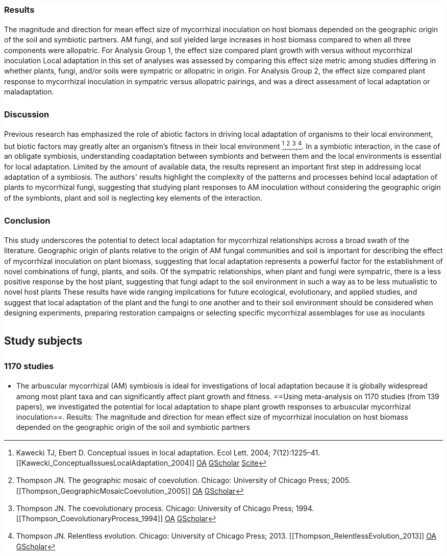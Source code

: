 ### Results
The magnitude and direction for mean effect size of mycorrhizal inoculation on host biomass depended on the geographic origin of the soil and symbiotic partners.
AM fungi, and soil yielded large increases in host biomass compared to when all three components were allopatric.
For Analysis Group 1, the effect size compared plant growth with versus without mycorrhizal inoculation
Local adaptation in this set of analyses was assessed by comparing this effect size metric among studies differing in whether plants, fungi, and/or soils were sympatric or allopatric in origin.
For Analysis Group 2, the effect size compared plant response to mycorrhizal inoculation in sympatric versus allopatric pairings, and was a direct assessment of local adaptation or maladaptation.

### Discussion
Previous research has emphasized the role of abiotic factors in driving local adaptation of organisms to their local environment, but biotic factors may greatly alter an organism’s fitness in their local environment [^2],[^3],[^4],[^5].
In a symbiotic interaction, in the case of an obligate symbiosis, understanding coadaptation between symbionts and between them and the local environments is essential for local adaptation.
Limited by the amount of available data, the results represent an important first step in addressing local adaptation of a symbiosis.
The authors' results highlight the complexity of the patterns and processes behind local adaptation of plants to mycorrhizal fungi, suggesting that studying plant responses to AM inoculation without considering the geographic origin of the symbionts, plant and soil is neglecting key elements of the interaction.

### Conclusion
This study underscores the potential to detect local adaptation for mycorrhizal relationships across a broad swath of the literature.
Geographic origin of plants relative to the origin of AM fungal communities and soil is important for describing the effect of mycorrhizal inoculation on plant biomass, suggesting that local adaptation represents a powerful factor for the establishment of novel combinations of fungi, plants, and soils.
Of the sympatric relationships, when plant and fungi were sympatric, there is a less positive response by the host plant, suggesting that fungi adapt to the soil environment in such a way as to be less mutualistic to novel host plants
These results have wide ranging implications for future ecological, evolutionary, and applied studies, and suggest that local adaptation of the plant and the fungi to one another and to their soil environment should be considered when designing experiments, preparing restoration campaigns or selecting specific mycorrhizal assemblages for use as inoculants


## Study subjects

### 1170 studies
- The arbuscular mycorrhizal (AM) symbiosis is ideal for investigations of local adaptation because it is globally widespread among most plant taxa and can significantly affect plant growth and fitness. ==Using meta-analysis on 1170 studies (from 139 papers), we investigated the potential for local adaptation to shape plant growth responses to arbuscular mycorrhizal inoculation==. Results: The magnitude and direction for mean effect size of mycorrhizal inoculation on host biomass depended on the geographic origin of the soil and symbiotic partners


[^1]: Schluter D. Evidence for ecological speciation and its alternative. Science. 2009;323(5915):737–41. [[Schluter_EvidenceEcologicalSpeciationAlternative_2009]] [OA](https://api.scholarcy.com/oa_version?query=Schluter%2C%20D.%20Evidence%20for%20ecological%20speciation%20and%20its%20alternative%202009) [GScholar](https://scholar.google.co.uk/scholar?q=Schluter%2C%20D.%20Evidence%20for%20ecological%20speciation%20and%20its%20alternative%202009) [Scite](https://api.scholarcy.com/scite_url?query=Schluter%2C%20D.%20Evidence%20for%20ecological%20speciation%20and%20its%20alternative%202009)
[^2]: Kawecki TJ, Ebert D. Conceptual issues in local adaptation. Ecol Lett. 2004; 7(12):1225–41. [[Kawecki_ConceptualIssuesLocalAdaptation_2004]] [OA](https://api.scholarcy.com/oa_version?query=Kawecki%2C%20T.J.%20Ebert%2C%20D.%20Conceptual%20issues%20in%20local%20adaptation%202004) [GScholar](https://scholar.google.co.uk/scholar?q=Kawecki%2C%20T.J.%20Ebert%2C%20D.%20Conceptual%20issues%20in%20local%20adaptation%202004) [Scite](https://api.scholarcy.com/scite_url?query=Kawecki%2C%20T.J.%20Ebert%2C%20D.%20Conceptual%20issues%20in%20local%20adaptation%202004)
[^3]: Thompson JN. The geographic mosaic of coevolution. Chicago: University of Chicago Press; 2005. [[Thompson_GeographicMosaicCoevolution_2005]] [OA](https://scholar.google.co.uk/scholar?q=Thompson%2C%20J.N.%20The%20geographic%20mosaic%20of%20coevolution%202005) [GScholar](https://scholar.google.co.uk/scholar?q=Thompson%2C%20J.N.%20The%20geographic%20mosaic%20of%20coevolution%202005) 
[^4]: Thompson JN. The coevolutionary process. Chicago: University of Chicago Press; 1994. [[Thompson_CoevolutionaryProcess_1994]] [OA](https://scholar.google.co.uk/scholar?q=Thompson%2C%20J.N.%20The%20coevolutionary%20process%201994) [GScholar](https://scholar.google.co.uk/scholar?q=Thompson%2C%20J.N.%20The%20coevolutionary%20process%201994) 
[^5]: Thompson JN. Relentless evolution. Chicago: University of Chicago Press; 2013. [[Thompson_RelentlessEvolution_2013]] [OA](https://scholar.google.co.uk/scholar?q=Thompson%2C%20J.N.%20Relentless%20evolution%202013) [GScholar](https://scholar.google.co.uk/scholar?q=Thompson%2C%20J.N.%20Relentless%20evolution%202013) 
[^6]: Friesen ML, Porter SS, Stark SC, von Wettberg EJ, Sachs JL, Martinez-Romero E. Microbially mediated plant functional traits. Annu Rev Ecol Evol Syst. 2011;42(1):23–46. [[Friesen_et+al_MicrobiallyMediatedPlantFunctionalTraits_2011]] [OA](https://api.scholarcy.com/oa_version?query=Friesen%2C%20M.L.%20Porter%2C%20S.S.%20Stark%2C%20S.C.%20von%20Wettberg%2C%20E.J.%20Microbially%20mediated%20plant%20functional%20traits%202011) [GScholar](https://scholar.google.co.uk/scholar?q=Friesen%2C%20M.L.%20Porter%2C%20S.S.%20Stark%2C%20S.C.%20von%20Wettberg%2C%20E.J.%20Microbially%20mediated%20plant%20functional%20traits%202011) [Scite](https://api.scholarcy.com/scite_url?query=Friesen%2C%20M.L.%20Porter%2C%20S.S.%20Stark%2C%20S.C.%20von%20Wettberg%2C%20E.J.%20Microbially%20mediated%20plant%20functional%20traits%202011)
[^7]: Fenchel T, Finlay BJ. The ubiquity of small species: patterns of local and global diversity. BioSci. 2004;54(8):777–84. [[Fenchel_UbiquitySmallSpeciesPatternsLocal_2004]] [OA](https://api.scholarcy.com/oa_version?query=Fenchel%2C%20T.%20Finlay%2C%20B.J.%20The%20ubiquity%20of%20small%20species%3A%20patterns%20of%20local%20and%20global%20diversity%202004) [GScholar](https://scholar.google.co.uk/scholar?q=Fenchel%2C%20T.%20Finlay%2C%20B.J.%20The%20ubiquity%20of%20small%20species%3A%20patterns%20of%20local%20and%20global%20diversity%202004) [Scite](https://api.scholarcy.com/scite_url?query=Fenchel%2C%20T.%20Finlay%2C%20B.J.%20The%20ubiquity%20of%20small%20species%3A%20patterns%20of%20local%20and%20global%20diversity%202004)
[^8]: Young JPW. Genome diversity in arbuscular mycorrhizal fungi. Curr Opin Plant Biol. 2015;26:113–9. [[Young_GenomeDiversityArbuscularMycorrhizalFungi_2015]] [OA](https://scholar.google.co.uk/scholar?q=Young%2C%20J.P.W.%20Genome%20diversity%20in%20arbuscular%20mycorrhizal%20fungi.%20Curr%20Opin%20Plant%20Biol%202015) [GScholar](https://scholar.google.co.uk/scholar?q=Young%2C%20J.P.W.%20Genome%20diversity%20in%20arbuscular%20mycorrhizal%20fungi.%20Curr%20Opin%20Plant%20Biol%202015) 
[^9]: Weinbaum BS, Allen MF, Allen EB. Survival of arbuscular mycorrhizal fungi following reciprocal transplanting across the great basin, USA. Ecol Appl. 1996;6(4):1365–72. [[Weinbaum_et+al_SurvivalArbuscularMycorrhizalFungiFollowing_1996]] [OA](https://api.scholarcy.com/oa_version?query=Weinbaum%2C%20B.S.%20Allen%2C%20M.F.%20Allen%2C%20E.B.%20Survival%20of%20arbuscular%20mycorrhizal%20fungi%20following%20reciprocal%20transplanting%20across%20the%20great%20basin%2C%20USA%201996) [GScholar](https://scholar.google.co.uk/scholar?q=Weinbaum%2C%20B.S.%20Allen%2C%20M.F.%20Allen%2C%20E.B.%20Survival%20of%20arbuscular%20mycorrhizal%20fungi%20following%20reciprocal%20transplanting%20across%20the%20great%20basin%2C%20USA%201996) [Scite](https://api.scholarcy.com/scite_url?query=Weinbaum%2C%20B.S.%20Allen%2C%20M.F.%20Allen%2C%20E.B.%20Survival%20of%20arbuscular%20mycorrhizal%20fungi%20following%20reciprocal%20transplanting%20across%20the%20great%20basin%2C%20USA%201996)
[^10]: Pánková H, Münzbergová Z, Rydlová J, Vosátka M. Co-adaptation of plants and communities of arbuscular mycorrhizal fungi to their soil conditions. Folia Geobotanica. 2014;49(4):521–40. [[P_et+al_adaptationPlantsCommunitiesArbuscularMycorrhizal_2014]] [OA](https://scholar.google.co.uk/scholar?q=P%C3%A1nkov%C3%A1%2C%20H.%20M%C3%BCnzbergov%C3%A1%2C%20Z.%20Rydlov%C3%A1%2C%20J.%20Vos%C3%A1tka%2C%20M.%20Co-adaptation%20of%20plants%20and%20communities%20of%20arbuscular%20mycorrhizal%20fungi%20to%20their%20soil%20conditions.%20Folia%20Geobotanica%202014) [GScholar](https://scholar.google.co.uk/scholar?q=P%C3%A1nkov%C3%A1%2C%20H.%20M%C3%BCnzbergov%C3%A1%2C%20Z.%20Rydlov%C3%A1%2C%20J.%20Vos%C3%A1tka%2C%20M.%20Co-adaptation%20of%20plants%20and%20communities%20of%20arbuscular%20mycorrhizal%20fungi%20to%20their%20soil%20conditions.%20Folia%20Geobotanica%202014) 
[^11]: Pánková H, Raabová J, Münzbergová Z. Mycorrhizal symbiosis and local adaptation in aster amellus: a field transplant experiment. PLoS One. 2014; 9(4), e93967. [[P_et+al_MycorrhizalSymbiosisLocalAdaptationAster_2014]] [OA](https://api.scholarcy.com/oa_version?query=P%C3%A1nkov%C3%A1%2C%20H.%20Raabov%C3%A1%2C%20J.%20M%C3%BCnzbergov%C3%A1%2C%20Z.%20Mycorrhizal%20symbiosis%20and%20local%20adaptation%20in%20aster%20amellus%3A%20a%20field%20transplant%20experiment%202014) [GScholar](https://scholar.google.co.uk/scholar?q=P%C3%A1nkov%C3%A1%2C%20H.%20Raabov%C3%A1%2C%20J.%20M%C3%BCnzbergov%C3%A1%2C%20Z.%20Mycorrhizal%20symbiosis%20and%20local%20adaptation%20in%20aster%20amellus%3A%20a%20field%20transplant%20experiment%202014) [Scite](https://api.scholarcy.com/scite_url?query=P%C3%A1nkov%C3%A1%2C%20H.%20Raabov%C3%A1%2C%20J.%20M%C3%BCnzbergov%C3%A1%2C%20Z.%20Mycorrhizal%20symbiosis%20and%20local%20adaptation%20in%20aster%20amellus%3A%20a%20field%20transplant%20experiment%202014)
[^12]: Lambert DH, Cole H, Baker DE. Adaptation of vesicular-arbuscular mycorrhizae to edaphic factors. New Phytol. 1980;85(4):513–20. [[Lambert_et+al_AdaptationVesiculararbuscularMycorrhizaeEdaphicFactors_1980]] [OA](https://api.scholarcy.com/oa_version?query=Lambert%2C%20D.H.%20Cole%2C%20H.%20Baker%2C%20D.E.%20Adaptation%20of%20vesicular-arbuscular%20mycorrhizae%20to%20edaphic%20factors%201980) [GScholar](https://scholar.google.co.uk/scholar?q=Lambert%2C%20D.H.%20Cole%2C%20H.%20Baker%2C%20D.E.%20Adaptation%20of%20vesicular-arbuscular%20mycorrhizae%20to%20edaphic%20factors%201980) [Scite](https://api.scholarcy.com/scite_url?query=Lambert%2C%20D.H.%20Cole%2C%20H.%20Baker%2C%20D.E.%20Adaptation%20of%20vesicular-arbuscular%20mycorrhizae%20to%20edaphic%20factors%201980)
[^13]: Johnson NC, Wilson GWT, Bowker MA, Wilson JA, Miller RM. Resource limitation is a driver of local adaptation in mycorrhizal symbioses. Proc Natl Acad Sci. 2010;107(5):2093–8. [[Johnson_et+al_ResourceLimitationDriverLocalAdaptation_2010]] [OA](https://api.scholarcy.com/oa_version?query=Johnson%2C%20N.C.%20Wilson%2C%20G.W.T.%20Bowker%2C%20M.A.%20Wilson%2C%20J.A.%20Resource%20limitation%20is%20a%20driver%20of%20local%20adaptation%20in%20mycorrhizal%20symbioses%202010) [GScholar](https://scholar.google.co.uk/scholar?q=Johnson%2C%20N.C.%20Wilson%2C%20G.W.T.%20Bowker%2C%20M.A.%20Wilson%2C%20J.A.%20Resource%20limitation%20is%20a%20driver%20of%20local%20adaptation%20in%20mycorrhizal%20symbioses%202010) [Scite](https://api.scholarcy.com/scite_url?query=Johnson%2C%20N.C.%20Wilson%2C%20G.W.T.%20Bowker%2C%20M.A.%20Wilson%2C%20J.A.%20Resource%20limitation%20is%20a%20driver%20of%20local%20adaptation%20in%20mycorrhizal%20symbioses%202010)
[^14]: Wang B, Qiu YL. Phylogenetic distribution and evolution of mycorrhizas in land plants. Mycorrhiza. 2006;16(5):299–363. [[Wang_PhylogeneticDistributionEvolutionMycorrhizasLand_2006]] [OA](https://api.scholarcy.com/oa_version?query=Wang%2C%20B.%20Qiu%2C%20Y.L.%20Phylogenetic%20distribution%20and%20evolution%20of%20mycorrhizas%20in%20land%20plants%202006) [GScholar](https://scholar.google.co.uk/scholar?q=Wang%2C%20B.%20Qiu%2C%20Y.L.%20Phylogenetic%20distribution%20and%20evolution%20of%20mycorrhizas%20in%20land%20plants%202006) [Scite](https://api.scholarcy.com/scite_url?query=Wang%2C%20B.%20Qiu%2C%20Y.L.%20Phylogenetic%20distribution%20and%20evolution%20of%20mycorrhizas%20in%20land%20plants%202006)
[^15]: Smith SE, Read D. Mycorrhizal symbiosis. 3rd ed. London: Elsevier; 2008. [[Smith_MycorrhizalSymbiosis_2008]] [OA](https://scholar.google.co.uk/scholar?q=Smith%2C%20S.E.%20Read%2C%20D.%20Mycorrhizal%20symbiosis%202008) [GScholar](https://scholar.google.co.uk/scholar?q=Smith%2C%20S.E.%20Read%2C%20D.%20Mycorrhizal%20symbiosis%202008) 
[^16]: Redecker D, Kodner R, Graham LE. Glomalean fungi from the ordovician. Science. 2000;289(5486):1920–1. [[Redecker_et+al_GlomaleanFungiFromOrdovician_2000]] [OA](https://api.scholarcy.com/oa_version?query=Redecker%2C%20D.%20Kodner%2C%20R.%20Graham%2C%20L.E.%20Glomalean%20fungi%20from%20the%20ordovician%202000) [GScholar](https://scholar.google.co.uk/scholar?q=Redecker%2C%20D.%20Kodner%2C%20R.%20Graham%2C%20L.E.%20Glomalean%20fungi%20from%20the%20ordovician%202000) [Scite](https://api.scholarcy.com/scite_url?query=Redecker%2C%20D.%20Kodner%2C%20R.%20Graham%2C%20L.E.%20Glomalean%20fungi%20from%20the%20ordovician%202000)
[^17]: Field KJ, Rimington WR, Bidartondo MI, Allinson KE, Beerling DJ, Cameron DD, Duckett JG, Leake JR, Pressel S. First evidence of mutualism between ancient plant lineages (haplomitriopsida liverworts) and mucoromycotina fungi and its response to simulated palaeozoic changes in atmospheric CO2. New Phytol. 2015;205(2):743–56. [[Field_et+al_FirstEvidenceMutualismBetweenAncient_2015]] [OA](https://api.scholarcy.com/oa_version?query=Field%2C%20K.J.%20Rimington%2C%20W.R.%20Bidartondo%2C%20M.I.%20Allinson%2C%20K.E.%20First%20evidence%20of%20mutualism%20between%20ancient%20plant%20lineages%20%28haplomitriopsida%20liverworts%29%20and%20mucoromycotina%20fungi%20and%20its%20response%20to%20simulated%20palaeozoic%20changes%20in%20atmospheric%20CO2%202015) [GScholar](https://scholar.google.co.uk/scholar?q=Field%2C%20K.J.%20Rimington%2C%20W.R.%20Bidartondo%2C%20M.I.%20Allinson%2C%20K.E.%20First%20evidence%20of%20mutualism%20between%20ancient%20plant%20lineages%20%28haplomitriopsida%20liverworts%29%20and%20mucoromycotina%20fungi%20and%20its%20response%20to%20simulated%20palaeozoic%20changes%20in%20atmospheric%20CO2%202015) [Scite](https://api.scholarcy.com/scite_url?query=Field%2C%20K.J.%20Rimington%2C%20W.R.%20Bidartondo%2C%20M.I.%20Allinson%2C%20K.E.%20First%20evidence%20of%20mutualism%20between%20ancient%20plant%20lineages%20%28haplomitriopsida%20liverworts%29%20and%20mucoromycotina%20fungi%20and%20its%20response%20to%20simulated%20palaeozoic%20changes%20in%20atmospheric%20CO2%202015)
[^18]: Bidartondo MI, Read DJ, Trappe JM, Merckx V, Ligrone R, Duckett JG. The dawn of symbiosis between plants and fungi. Biol Lett. 2011;7(4):574–7. [[Bidartondo_et+al_DawnSymbiosisBetweenPlantsFungi_2011]] [OA](https://api.scholarcy.com/oa_version?query=Bidartondo%2C%20M.I.%20Read%2C%20D.J.%20Trappe%2C%20J.M.%20Merckx%2C%20V.%20The%20dawn%20of%20symbiosis%20between%20plants%20and%20fungi%202011) [GScholar](https://scholar.google.co.uk/scholar?q=Bidartondo%2C%20M.I.%20Read%2C%20D.J.%20Trappe%2C%20J.M.%20Merckx%2C%20V.%20The%20dawn%20of%20symbiosis%20between%20plants%20and%20fungi%202011) [Scite](https://api.scholarcy.com/scite_url?query=Bidartondo%2C%20M.I.%20Read%2C%20D.J.%20Trappe%2C%20J.M.%20Merckx%2C%20V.%20The%20dawn%20of%20symbiosis%20between%20plants%20and%20fungi%202011)
[^19]: Strullu-Derrien C, Kenrick P, Pressel S, Duckett JG, Rioult J-P, Strullu D-G. Fungal associations in horneophyton ligneri from the rhynie chert (c. 407 million year old) closely resemble those in extant lower land plants: novel insights into ancestral plant-fungus symbioses. New Phytol. 2014;203(3):964–79. [[Strullu-Derrien_et+al_FungalAssociationsHorneophytonLigneriFrom_2014]] [OA](https://api.scholarcy.com/oa_version?query=Strullu-Derrien%2C%20C.%20Kenrick%2C%20P.%20Pressel%2C%20S.%20Duckett%2C%20J.G.%20Fungal%20associations%20in%20horneophyton%20ligneri%20from%20the%20rhynie%20chert%20%28c.%20407%20million%20year%20old%29%20closely%20resemble%20those%20in%20extant%20lower%20land%20plants%3A%20novel%20insights%20into%20ancestral%20plant-fungus%20symbioses%202014) [GScholar](https://scholar.google.co.uk/scholar?q=Strullu-Derrien%2C%20C.%20Kenrick%2C%20P.%20Pressel%2C%20S.%20Duckett%2C%20J.G.%20Fungal%20associations%20in%20horneophyton%20ligneri%20from%20the%20rhynie%20chert%20%28c.%20407%20million%20year%20old%29%20closely%20resemble%20those%20in%20extant%20lower%20land%20plants%3A%20novel%20insights%20into%20ancestral%20plant-fungus%20symbioses%202014) [Scite](https://api.scholarcy.com/scite_url?query=Strullu-Derrien%2C%20C.%20Kenrick%2C%20P.%20Pressel%2C%20S.%20Duckett%2C%20J.G.%20Fungal%20associations%20in%20horneophyton%20ligneri%20from%20the%20rhynie%20chert%20%28c.%20407%20million%20year%20old%29%20closely%20resemble%20those%20in%20extant%20lower%20land%20plants%3A%20novel%20insights%20into%20ancestral%20plant-fungus%20symbioses%202014)
[^20]: Johnson NC, Graham JH, Smith FA. Functioning of mycorrhizal associations along the mutualism-parasitism continuum. New Phytol. 1997;135(4):575–85. [[Johnson_et+al_FunctioningMycorrhizalAssociationsAlongMutualismparasitism_1997]] [OA](https://api.scholarcy.com/oa_version?query=Johnson%2C%20N.C.%20Graham%2C%20J.H.%20Smith%2C%20F.A.%20Functioning%20of%20mycorrhizal%20associations%20along%20the%20mutualism-parasitism%20continuum%201997) [GScholar](https://scholar.google.co.uk/scholar?q=Johnson%2C%20N.C.%20Graham%2C%20J.H.%20Smith%2C%20F.A.%20Functioning%20of%20mycorrhizal%20associations%20along%20the%20mutualism-parasitism%20continuum%201997) [Scite](https://api.scholarcy.com/scite_url?query=Johnson%2C%20N.C.%20Graham%2C%20J.H.%20Smith%2C%20F.A.%20Functioning%20of%20mycorrhizal%20associations%20along%20the%20mutualism-parasitism%20continuum%201997)
[^21]: Johnson N, Graham J. The continuum concept remains a useful framework for studying mycorrhizal functioning. Plant and Soil. 2012;363(1–2):411–9. [[Johnson_ContinuumConceptRemainsUsefulFramework_2012]] [OA](https://api.scholarcy.com/oa_version?query=Johnson%2C%20N.%20Graham%2C%20J.%20The%20continuum%20concept%20remains%20a%20useful%20framework%20for%20studying%20mycorrhizal%20functioning%202012) [GScholar](https://scholar.google.co.uk/scholar?q=Johnson%2C%20N.%20Graham%2C%20J.%20The%20continuum%20concept%20remains%20a%20useful%20framework%20for%20studying%20mycorrhizal%20functioning%202012) [Scite](https://api.scholarcy.com/scite_url?query=Johnson%2C%20N.%20Graham%2C%20J.%20The%20continuum%20concept%20remains%20a%20useful%20framework%20for%20studying%20mycorrhizal%20functioning%202012)
[^22]: Lekberg Y, Koide RT. Integrating physiological, community, and evolutionary perspectives on the arbuscular mycorrhizal symbiosis. Botany. 2014;92(4):241–51. [[Lekberg_IntegratingPhysiologicalCommunityEvolutionaryPerspectives_2014]] [OA](https://api.scholarcy.com/oa_version?query=Lekberg%2C%20Y.%20Koide%2C%20R.T.%20Integrating%20physiological%2C%20community%2C%20and%20evolutionary%20perspectives%20on%20the%20arbuscular%20mycorrhizal%20symbiosis%202014) [GScholar](https://scholar.google.co.uk/scholar?q=Lekberg%2C%20Y.%20Koide%2C%20R.T.%20Integrating%20physiological%2C%20community%2C%20and%20evolutionary%20perspectives%20on%20the%20arbuscular%20mycorrhizal%20symbiosis%202014) [Scite](https://api.scholarcy.com/scite_url?query=Lekberg%2C%20Y.%20Koide%2C%20R.T.%20Integrating%20physiological%2C%20community%2C%20and%20evolutionary%20perspectives%20on%20the%20arbuscular%20mycorrhizal%20symbiosis%202014)
[^23]: Hoeksema JD, Chaudhary VB, Gehring CA, Johnson NC, Karst J, Koide RT, Pringle A, Zabinski C, Bever JD, Moore JC, et al. A meta-analysis of contextdependency in plant response to inoculation with mycorrhizal fungi. Ecol Lett. 2010;13(3):394–407. [[Hoeksema_et+al_MetaanalysisContextdependencyPlantResponseInoculation_2010]] [OA](https://api.scholarcy.com/oa_version?query=Hoeksema%2C%20J.D.%20Chaudhary%2C%20V.B.%20Gehring%2C%20C.A.%20Johnson%2C%20N.C.%20A%20meta-analysis%20of%20contextdependency%20in%20plant%20response%20to%20inoculation%20with%20mycorrhizal%20fungi%202010) [GScholar](https://scholar.google.co.uk/scholar?q=Hoeksema%2C%20J.D.%20Chaudhary%2C%20V.B.%20Gehring%2C%20C.A.%20Johnson%2C%20N.C.%20A%20meta-analysis%20of%20contextdependency%20in%20plant%20response%20to%20inoculation%20with%20mycorrhizal%20fungi%202010) [Scite](https://api.scholarcy.com/scite_url?query=Hoeksema%2C%20J.D.%20Chaudhary%2C%20V.B.%20Gehring%2C%20C.A.%20Johnson%2C%20N.C.%20A%20meta-analysis%20of%20contextdependency%20in%20plant%20response%20to%20inoculation%20with%20mycorrhizal%20fungi%202010)
[^24]: Cairney JWG. Evolution of mycorrhiza systems. Naturwissenschaften. 2000; 87(11):467–75. [[Cairney_EvolutionMycorrhizaSystems_2000]] [OA](https://api.scholarcy.com/oa_version?query=Cairney%2C%20J.W.G.%20Evolution%20of%20mycorrhiza%20systems%202000) [GScholar](https://scholar.google.co.uk/scholar?q=Cairney%2C%20J.W.G.%20Evolution%20of%20mycorrhiza%20systems%202000) [Scite](https://api.scholarcy.com/scite_url?query=Cairney%2C%20J.W.G.%20Evolution%20of%20mycorrhiza%20systems%202000)
[^25]: Hoeksema JD, Kummel M. Ecological persistence of the plant‐mycorrhizal mutualism: a hypothesis from species coexistence theory. Am Nat. 2003; 162(S4):S40–50. [[Hoeksema_EcologicalPersistencePlantmycorrhizalMutualismHypothesis_2003]] [OA](https://api.scholarcy.com/oa_version?query=Hoeksema%2C%20J.D.%20Kummel%2C%20M.%20Ecological%20persistence%20of%20the%20plant%E2%80%90mycorrhizal%20mutualism%3A%20a%20hypothesis%20from%20species%20coexistence%20theory%202003) [GScholar](https://scholar.google.co.uk/scholar?q=Hoeksema%2C%20J.D.%20Kummel%2C%20M.%20Ecological%20persistence%20of%20the%20plant%E2%80%90mycorrhizal%20mutualism%3A%20a%20hypothesis%20from%20species%20coexistence%20theory%202003) [Scite](https://api.scholarcy.com/scite_url?query=Hoeksema%2C%20J.D.%20Kummel%2C%20M.%20Ecological%20persistence%20of%20the%20plant%E2%80%90mycorrhizal%20mutualism%3A%20a%20hypothesis%20from%20species%20coexistence%20theory%202003)
[^26]: Bever JD. Negative feedback within a mutualism: host-specific growth of mycorrhizal fungi reduces plant benefit. Proceedings of the Royal Society of London Series B-Biological Sciences 2002, 269 (1509):2595–2601. [[Bever_NegativeFeedbackWithinMutualismHostspecific_2002]] [OA](https://api.scholarcy.com/oa_version?query=Bever%2C%20J.D.%20Negative%20feedback%20within%20a%20mutualism%3A%20host-specific%20growth%20of%20mycorrhizal%20fungi%20reduces%20plant%20benefit%202002) [GScholar](https://scholar.google.co.uk/scholar?q=Bever%2C%20J.D.%20Negative%20feedback%20within%20a%20mutualism%3A%20host-specific%20growth%20of%20mycorrhizal%20fungi%20reduces%20plant%20benefit%202002) [Scite](https://api.scholarcy.com/scite_url?query=Bever%2C%20J.D.%20Negative%20feedback%20within%20a%20mutualism%3A%20host-specific%20growth%20of%20mycorrhizal%20fungi%20reduces%20plant%20benefit%202002)
[^27]: Bever JD. Preferential allocation, physio-evolutionary feedbacks, and the stability and environmental patterns of mutualism between plants and their root symbionts. New Phytol. 2015;205(4):1503–14. [[Bever_PreferentialAllocationPhysioevolutionaryFeedbacksStability_2015]] [OA](https://api.scholarcy.com/oa_version?query=Bever%2C%20J.D.%20Preferential%20allocation%2C%20physio-evolutionary%20feedbacks%2C%20and%20the%20stability%20and%20environmental%20patterns%20of%20mutualism%20between%20plants%20and%20their%20root%20symbionts%202015) [GScholar](https://scholar.google.co.uk/scholar?q=Bever%2C%20J.D.%20Preferential%20allocation%2C%20physio-evolutionary%20feedbacks%2C%20and%20the%20stability%20and%20environmental%20patterns%20of%20mutualism%20between%20plants%20and%20their%20root%20symbionts%202015) [Scite](https://api.scholarcy.com/scite_url?query=Bever%2C%20J.D.%20Preferential%20allocation%2C%20physio-evolutionary%20feedbacks%2C%20and%20the%20stability%20and%20environmental%20patterns%20of%20mutualism%20between%20plants%20and%20their%20root%20symbionts%202015)
[^28]: Kiers ET, Duhamel M, Beesetty Y, Mensah JA, Franken O, Verbruggen E, Fellbaum CR, Kowalchuk GA, Hart MM, Bago A, et al. Reciprocal rewards stabilize cooperation in the mycorrhizal symbiosis. Science. 2011;333(6044):880–2. [[Kiers_et+al_ReciprocalRewardsStabilizeCooperationMycorrhizal_2011]] [OA](https://api.scholarcy.com/oa_version?query=Kiers%2C%20E.T.%20Duhamel%2C%20M.%20Beesetty%2C%20Y.%20Mensah%2C%20J.A.%20Reciprocal%20rewards%20stabilize%20cooperation%20in%20the%20mycorrhizal%20symbiosis%202011) [GScholar](https://scholar.google.co.uk/scholar?q=Kiers%2C%20E.T.%20Duhamel%2C%20M.%20Beesetty%2C%20Y.%20Mensah%2C%20J.A.%20Reciprocal%20rewards%20stabilize%20cooperation%20in%20the%20mycorrhizal%20symbiosis%202011) [Scite](https://api.scholarcy.com/scite_url?query=Kiers%2C%20E.T.%20Duhamel%2C%20M.%20Beesetty%2C%20Y.%20Mensah%2C%20J.A.%20Reciprocal%20rewards%20stabilize%20cooperation%20in%20the%20mycorrhizal%20symbiosis%202011)
[^29]: Grman E. Plant species differ in their ability to reduce allocation to nonbeneficial arbuscular mycorrhizal fungi. Ecology. 2012;93(4):711–8. [[Grman_PlantSpeciesDifferTheirAbility_2012]] [OA](https://api.scholarcy.com/oa_version?query=Grman%2C%20E.%20Plant%20species%20differ%20in%20their%20ability%20to%20reduce%20allocation%20to%20nonbeneficial%20arbuscular%20mycorrhizal%20fungi%202012) [GScholar](https://scholar.google.co.uk/scholar?q=Grman%2C%20E.%20Plant%20species%20differ%20in%20their%20ability%20to%20reduce%20allocation%20to%20nonbeneficial%20arbuscular%20mycorrhizal%20fungi%202012) [Scite](https://api.scholarcy.com/scite_url?query=Grman%2C%20E.%20Plant%20species%20differ%20in%20their%20ability%20to%20reduce%20allocation%20to%20nonbeneficial%20arbuscular%20mycorrhizal%20fungi%202012)
[^30]: Bever JD, Richardson SC, Lawrence BM, Holmes J, Watson M. Preferential allocation to beneficial symbiont with spatial structure maintains mycorrhizal mutualism. Ecol Lett. 2009;12(1):13–21. [[Bever_et+al_PreferentialAllocationBeneficialSymbiontWith_2009]] [OA](https://api.scholarcy.com/oa_version?query=Bever%2C%20J.D.%20Richardson%2C%20S.C.%20Lawrence%2C%20B.M.%20Holmes%2C%20J.%20Preferential%20allocation%20to%20beneficial%20symbiont%20with%20spatial%20structure%20maintains%20mycorrhizal%20mutualism%202009) [GScholar](https://scholar.google.co.uk/scholar?q=Bever%2C%20J.D.%20Richardson%2C%20S.C.%20Lawrence%2C%20B.M.%20Holmes%2C%20J.%20Preferential%20allocation%20to%20beneficial%20symbiont%20with%20spatial%20structure%20maintains%20mycorrhizal%20mutualism%202009) [Scite](https://api.scholarcy.com/scite_url?query=Bever%2C%20J.D.%20Richardson%2C%20S.C.%20Lawrence%2C%20B.M.%20Holmes%2C%20J.%20Preferential%20allocation%20to%20beneficial%20symbiont%20with%20spatial%20structure%20maintains%20mycorrhizal%20mutualism%202009)
[^31]: Hoeksema JD, Schwartz MW. Expanding comparative-advantage biological market models: contingency of mutualism on partners' resource requirements and acquisition trade-offs. Proceedings of the Royal Society of London Series B-Biological Sciences 2003, 270 (1518):913–919. [[Hoeksema_ExpandingComparativeadvantageBiologicalMarketModels_2003]] [OA](https://api.scholarcy.com/oa_version?query=Hoeksema%2C%20J.D.%20Schwartz%2C%20M.W.%20Expanding%20comparative-advantage%20biological%20market%20models%3A%20contingency%20of%20mutualism%20on%20partners%27%20resource%20requirements%20and%20acquisition%20trade-offs%202003) [GScholar](https://scholar.google.co.uk/scholar?q=Hoeksema%2C%20J.D.%20Schwartz%2C%20M.W.%20Expanding%20comparative-advantage%20biological%20market%20models%3A%20contingency%20of%20mutualism%20on%20partners%27%20resource%20requirements%20and%20acquisition%20trade-offs%202003) [Scite](https://api.scholarcy.com/scite_url?query=Hoeksema%2C%20J.D.%20Schwartz%2C%20M.W.%20Expanding%20comparative-advantage%20biological%20market%20models%3A%20contingency%20of%20mutualism%20on%20partners%27%20resource%20requirements%20and%20acquisition%20trade-offs%202003)
[^32]: Grman E, Robinson TMP, Klausmeier CA. Ecological specialization and trade affect the outcome of negotiations in mutualism. Am Nat. 2012; 179(5):567–81. [[Grman_et+al_EcologicalSpecializationTradeAffectOutcome_2012]] [OA](https://api.scholarcy.com/oa_version?query=Grman%2C%20E.%20Robinson%2C%20T.M.P.%20Klausmeier%2C%20C.A.%20Ecological%20specialization%20and%20trade%20affect%20the%20outcome%20of%20negotiations%20in%20mutualism%202012) [GScholar](https://scholar.google.co.uk/scholar?q=Grman%2C%20E.%20Robinson%2C%20T.M.P.%20Klausmeier%2C%20C.A.%20Ecological%20specialization%20and%20trade%20affect%20the%20outcome%20of%20negotiations%20in%20mutualism%202012) [Scite](https://api.scholarcy.com/scite_url?query=Grman%2C%20E.%20Robinson%2C%20T.M.P.%20Klausmeier%2C%20C.A.%20Ecological%20specialization%20and%20trade%20affect%20the%20outcome%20of%20negotiations%20in%20mutualism%202012)
[^33]: Schwartz MW, Hoeksema JD. Specialization and resource trade: biological markets as a model of mutualisms. Ecology. 1998;79(3):1029–38. [[Schwartz_SpecializationResourceTradeBiologicalMarkets_1998]] [OA](https://api.scholarcy.com/oa_version?query=Schwartz%2C%20M.W.%20Hoeksema%2C%20J.D.%20Specialization%20and%20resource%20trade%3A%20biological%20markets%20as%20a%20model%20of%20mutualisms%201998) [GScholar](https://scholar.google.co.uk/scholar?q=Schwartz%2C%20M.W.%20Hoeksema%2C%20J.D.%20Specialization%20and%20resource%20trade%3A%20biological%20markets%20as%20a%20model%20of%20mutualisms%201998) [Scite](https://api.scholarcy.com/scite_url?query=Schwartz%2C%20M.W.%20Hoeksema%2C%20J.D.%20Specialization%20and%20resource%20trade%3A%20biological%20markets%20as%20a%20model%20of%20mutualisms%201998)
[^34]: Klironomos JN. Variation in plant response to native and exotic arbuscular mycorrhizal fungi. Ecology. 2003;84(9):2292–301. [[Klironomos_VariationPlantResponseNativeExotic_2003]] [OA](https://api.scholarcy.com/oa_version?query=Klironomos%2C%20J.N.%20Variation%20in%20plant%20response%20to%20native%20and%20exotic%20arbuscular%20mycorrhizal%20fungi%202003) [GScholar](https://scholar.google.co.uk/scholar?q=Klironomos%2C%20J.N.%20Variation%20in%20plant%20response%20to%20native%20and%20exotic%20arbuscular%20mycorrhizal%20fungi%202003) [Scite](https://api.scholarcy.com/scite_url?query=Klironomos%2C%20J.N.%20Variation%20in%20plant%20response%20to%20native%20and%20exotic%20arbuscular%20mycorrhizal%20fungi%202003)
[^35]: Schweitzer JA, Juric I, van de Voorde TFJ, Clay K, van der Putten WH, Bailey JK. Are there evolutionary consequences of plant-soil feedbacks along soil gradients? Funct Ecol. 2014;28(1):55–64. [[Schweitzer_et+al_ThereEvolutionaryConsequencesPlantsoilFeedbacks_2014]] [OA](https://api.scholarcy.com/oa_version?query=Schweitzer%2C%20J.A.%20Juric%2C%20I.%20van%20de%20Voorde%2C%20T.F.J.%20Clay%2C%20K.%20Are%20there%20evolutionary%20consequences%20of%20plant-soil%20feedbacks%20along%20soil%20gradients%3F%202014) [GScholar](https://scholar.google.co.uk/scholar?q=Schweitzer%2C%20J.A.%20Juric%2C%20I.%20van%20de%20Voorde%2C%20T.F.J.%20Clay%2C%20K.%20Are%20there%20evolutionary%20consequences%20of%20plant-soil%20feedbacks%20along%20soil%20gradients%3F%202014) [Scite](https://api.scholarcy.com/scite_url?query=Schweitzer%2C%20J.A.%20Juric%2C%20I.%20van%20de%20Voorde%2C%20T.F.J.%20Clay%2C%20K.%20Are%20there%20evolutionary%20consequences%20of%20plant-soil%20feedbacks%20along%20soil%20gradients%3F%202014)
[^36]: Ellis AG, Weis AE. Coexistence and differentiation of ‘flowering stones’: the role of local adaptation to soil microenvironment. J Ecol. 2006;94(2): 322–35. [[Ellis_CoexistenceDifferentiationfloweringStonesRole_2006]] [OA](https://api.scholarcy.com/oa_version?query=Ellis%2C%20A.G.%20Weis%2C%20A.E.%20Coexistence%20and%20differentiation%20of%20%E2%80%98flowering%20stones%E2%80%99%3A%20the%20role%20of%20local%20adaptation%20to%20soil%20microenvironment%202006) [GScholar](https://scholar.google.co.uk/scholar?q=Ellis%2C%20A.G.%20Weis%2C%20A.E.%20Coexistence%20and%20differentiation%20of%20%E2%80%98flowering%20stones%E2%80%99%3A%20the%20role%20of%20local%20adaptation%20to%20soil%20microenvironment%202006) [Scite](https://api.scholarcy.com/scite_url?query=Ellis%2C%20A.G.%20Weis%2C%20A.E.%20Coexistence%20and%20differentiation%20of%20%E2%80%98flowering%20stones%E2%80%99%3A%20the%20role%20of%20local%20adaptation%20to%20soil%20microenvironment%202006)
[^37]: Smith DS, Schweitzer JA, Turk P, Bailey JK, Hart SC, Shuster SM, Whitham TG. Soil-mediated local adaptation alters seedling survival and performance. Plant and Soil. 2012;352(1–2):243–51. [[Smith_et+al_SoilmediatedLocalAdaptationAltersSeedling_2012]] [OA](https://api.scholarcy.com/oa_version?query=Smith%2C%20D.S.%20Schweitzer%2C%20J.A.%20Turk%2C%20P.%20Bailey%2C%20J.K.%20Soil-mediated%20local%20adaptation%20alters%20seedling%20survival%20and%20performance%202012) [GScholar](https://scholar.google.co.uk/scholar?q=Smith%2C%20D.S.%20Schweitzer%2C%20J.A.%20Turk%2C%20P.%20Bailey%2C%20J.K.%20Soil-mediated%20local%20adaptation%20alters%20seedling%20survival%20and%20performance%202012) [Scite](https://api.scholarcy.com/scite_url?query=Smith%2C%20D.S.%20Schweitzer%2C%20J.A.%20Turk%2C%20P.%20Bailey%2C%20J.K.%20Soil-mediated%20local%20adaptation%20alters%20seedling%20survival%20and%20performance%202012)
[^38]: Johnson NC. Resource stoichiometry elucidates the structure and function of arbuscular mycorrhizas across scales. New Phytol. 2010;185(3):631–47. [[Johnson_ResourceStoichiometryElucidatesStructureFunction_2010]] [OA](https://api.scholarcy.com/oa_version?query=Johnson%2C%20N.C.%20Resource%20stoichiometry%20elucidates%20the%20structure%20and%20function%20of%20arbuscular%20mycorrhizas%20across%20scales%202010) [GScholar](https://scholar.google.co.uk/scholar?q=Johnson%2C%20N.C.%20Resource%20stoichiometry%20elucidates%20the%20structure%20and%20function%20of%20arbuscular%20mycorrhizas%20across%20scales%202010) [Scite](https://api.scholarcy.com/scite_url?query=Johnson%2C%20N.C.%20Resource%20stoichiometry%20elucidates%20the%20structure%20and%20function%20of%20arbuscular%20mycorrhizas%20across%20scales%202010)
[^39]: Umbanhowar J, McCann K. Simple rules for the coexistence and competitive dominance of plants mediated by mycorrhizal fungi. Ecol Lett. 2005;8(3):247–52. [[Umbanhowar_SimpleRulesCoexistenceCompetitiveDominance_2005]] [OA](https://api.scholarcy.com/oa_version?query=Umbanhowar%2C%20J.%20McCann%2C%20K.%20Simple%20rules%20for%20the%20coexistence%20and%20competitive%20dominance%20of%20plants%20mediated%20by%20mycorrhizal%20fungi%202005) [GScholar](https://scholar.google.co.uk/scholar?q=Umbanhowar%2C%20J.%20McCann%2C%20K.%20Simple%20rules%20for%20the%20coexistence%20and%20competitive%20dominance%20of%20plants%20mediated%20by%20mycorrhizal%20fungi%202005) [Scite](https://api.scholarcy.com/scite_url?query=Umbanhowar%2C%20J.%20McCann%2C%20K.%20Simple%20rules%20for%20the%20coexistence%20and%20competitive%20dominance%20of%20plants%20mediated%20by%20mycorrhizal%20fungi%202005)
[^40]: Antunes PM, Lehmann A, Hart MM, Baumecker M, Rillig MC. Long-term effects of soil nutrient deficiency on arbuscular mycorrhizal communities. Funct Ecol. 2012;26(2):532–40. [[Antunes_et+al_LongtermEffectsSoilNutrientDeficiency_2012]] [OA](https://api.scholarcy.com/oa_version?query=Antunes%2C%20P.M.%20Lehmann%2C%20A.%20Hart%2C%20M.M.%20Baumecker%2C%20M.%20Long-term%20effects%20of%20soil%20nutrient%20deficiency%20on%20arbuscular%20mycorrhizal%20communities%202012) [GScholar](https://scholar.google.co.uk/scholar?q=Antunes%2C%20P.M.%20Lehmann%2C%20A.%20Hart%2C%20M.M.%20Baumecker%2C%20M.%20Long-term%20effects%20of%20soil%20nutrient%20deficiency%20on%20arbuscular%20mycorrhizal%20communities%202012) [Scite](https://api.scholarcy.com/scite_url?query=Antunes%2C%20P.M.%20Lehmann%2C%20A.%20Hart%2C%20M.M.%20Baumecker%2C%20M.%20Long-term%20effects%20of%20soil%20nutrient%20deficiency%20on%20arbuscular%20mycorrhizal%20communities%202012)
[^41]: Hoeksema JD. Ongoing coevolution in mycorrhizal interactions. New Phytol. 2010;187(2):286–300. [[Hoeksema_OngoingCoevolutionMycorrhizalInteractions_2010]] [OA](https://api.scholarcy.com/oa_version?query=Hoeksema%2C%20J.D.%20Ongoing%20coevolution%20in%20mycorrhizal%20interactions%202010) [GScholar](https://scholar.google.co.uk/scholar?q=Hoeksema%2C%20J.D.%20Ongoing%20coevolution%20in%20mycorrhizal%20interactions%202010) [Scite](https://api.scholarcy.com/scite_url?query=Hoeksema%2C%20J.D.%20Ongoing%20coevolution%20in%20mycorrhizal%20interactions%202010)
[^42]: Schultz PA, Michael Miller R, Jastrow JD, Rivetta CV, Bever JD. Evidence of a mycorrhizal mechanism for the adaptation of andropogon gerardii (poaceae) to high- and low-nutrient prairies. Am J Bot. 2001;88(9):1650–6. [[Schultz_et+al_EvidenceMycorrhizalMechanismAdaptationAndropogon_2001]] [OA](https://api.scholarcy.com/oa_version?query=Schultz%2C%20P.A.%20Michael%20Miller%2C%20R.%20Jastrow%2C%20J.D.%20Rivetta%2C%20C.V.%20Evidence%20of%20a%20mycorrhizal%20mechanism%20for%20the%20adaptation%20of%20andropogon%20gerardii%20%28poaceae%29%20to%20high-%20and%20low-nutrient%20prairies%202001) [GScholar](https://scholar.google.co.uk/scholar?q=Schultz%2C%20P.A.%20Michael%20Miller%2C%20R.%20Jastrow%2C%20J.D.%20Rivetta%2C%20C.V.%20Evidence%20of%20a%20mycorrhizal%20mechanism%20for%20the%20adaptation%20of%20andropogon%20gerardii%20%28poaceae%29%20to%20high-%20and%20low-nutrient%20prairies%202001) [Scite](https://api.scholarcy.com/scite_url?query=Schultz%2C%20P.A.%20Michael%20Miller%2C%20R.%20Jastrow%2C%20J.D.%20Rivetta%2C%20C.V.%20Evidence%20of%20a%20mycorrhizal%20mechanism%20for%20the%20adaptation%20of%20andropogon%20gerardii%20%28poaceae%29%20to%20high-%20and%20low-nutrient%20prairies%202001)
[^43]: Davison J, Moora M, Öpik M, Adholeya A, Ainsaar L, Bâ A, Burla S, Diedhiou AG, Hiiesalu I, Jairus T, et al. Global assessment of arbuscular mycorrhizal fungus diversity reveals very low endemism. Science. 2015;349(6251):970–3. [[Davison_et+al_GlobalAssessmentArbuscularMycorrhizalFungus_2015]] [OA](https://api.scholarcy.com/oa_version?query=Davison%2C%20J.%20Moora%2C%20M.%20%C3%96pik%2C%20M.%20Adholeya%2C%20A.%20Global%20assessment%20of%20arbuscular%20mycorrhizal%20fungus%20diversity%20reveals%20very%20low%20endemism%202015) [GScholar](https://scholar.google.co.uk/scholar?q=Davison%2C%20J.%20Moora%2C%20M.%20%C3%96pik%2C%20M.%20Adholeya%2C%20A.%20Global%20assessment%20of%20arbuscular%20mycorrhizal%20fungus%20diversity%20reveals%20very%20low%20endemism%202015) [Scite](https://api.scholarcy.com/scite_url?query=Davison%2C%20J.%20Moora%2C%20M.%20%C3%96pik%2C%20M.%20Adholeya%2C%20A.%20Global%20assessment%20of%20arbuscular%20mycorrhizal%20fungus%20diversity%20reveals%20very%20low%20endemism%202015)
[^44]: Ji B, Bentivenga SP, Casper BB. Evidence for ecological matching of whole AM fungal communities to the local plant-soil environment. Ecology. 2010; 91(10):3037–46. [[Ji_et+al_EvidenceEcologicalMatchingWholeAm_2010]] [OA](https://api.scholarcy.com/oa_version?query=Ji%2C%20B.%20Bentivenga%2C%20S.P.%20Casper%2C%20B.B.%20Evidence%20for%20ecological%20matching%20of%20whole%20AM%20fungal%20communities%20to%20the%20local%20plant-soil%20environment%202010) [GScholar](https://scholar.google.co.uk/scholar?q=Ji%2C%20B.%20Bentivenga%2C%20S.P.%20Casper%2C%20B.B.%20Evidence%20for%20ecological%20matching%20of%20whole%20AM%20fungal%20communities%20to%20the%20local%20plant-soil%20environment%202010) [Scite](https://api.scholarcy.com/scite_url?query=Ji%2C%20B.%20Bentivenga%2C%20S.P.%20Casper%2C%20B.B.%20Evidence%20for%20ecological%20matching%20of%20whole%20AM%20fungal%20communities%20to%20the%20local%20plant-soil%20environment%202010)
[^45]: Ji B, Gehring CA, Wilson GWT, Miller RM, Flores-Rentería L, Johnson NC. Patterns of diversity and adaptation in glomeromycota from three prairie grasslands. Mol Ecol. 2013;22(9):2573–87. [[Ji_et+al_PatternsDiversityAdaptationGlomeromycotaFrom_2013]] [OA](https://api.scholarcy.com/oa_version?query=Ji%2C%20B.%20Gehring%2C%20C.A.%20Wilson%2C%20G.W.T.%20Miller%2C%20R.M.%20Patterns%20of%20diversity%20and%20adaptation%20in%20glomeromycota%20from%20three%20prairie%20grasslands%202013) [GScholar](https://scholar.google.co.uk/scholar?q=Ji%2C%20B.%20Gehring%2C%20C.A.%20Wilson%2C%20G.W.T.%20Miller%2C%20R.M.%20Patterns%20of%20diversity%20and%20adaptation%20in%20glomeromycota%20from%20three%20prairie%20grasslands%202013) [Scite](https://api.scholarcy.com/scite_url?query=Ji%2C%20B.%20Gehring%2C%20C.A.%20Wilson%2C%20G.W.T.%20Miller%2C%20R.M.%20Patterns%20of%20diversity%20and%20adaptation%20in%20glomeromycota%20from%20three%20prairie%20grasslands%202013)
[^46]: Ehrenfeld JG, Ravit B, Elgersma K. Feedback in the plant-soil system. Annu Rev Environ Resour. 2005;30(1):75–115. [[Ehrenfeld_et+al_FeedbackPlantsoilSystem_2005]] [OA](https://api.scholarcy.com/oa_version?query=Ehrenfeld%2C%20J.G.%20Ravit%2C%20B.%20Elgersma%2C%20K.%20Feedback%20in%20the%20plant-soil%20system%202005) [GScholar](https://scholar.google.co.uk/scholar?q=Ehrenfeld%2C%20J.G.%20Ravit%2C%20B.%20Elgersma%2C%20K.%20Feedback%20in%20the%20plant-soil%20system%202005) [Scite](https://api.scholarcy.com/scite_url?query=Ehrenfeld%2C%20J.G.%20Ravit%2C%20B.%20Elgersma%2C%20K.%20Feedback%20in%20the%20plant-soil%20system%202005)
[^47]: Rillig MC, Mummey DL. Mycorrhizas and soil structure. New Phytol. 2006; 171(1):41–53. [[Rillig_MycorrhizasSoilStructure_2006]] [OA](https://api.scholarcy.com/oa_version?query=Rillig%2C%20M.C.%20Mummey%2C%20D.L.%20Mycorrhizas%20and%20soil%20structure%202006) [GScholar](https://scholar.google.co.uk/scholar?q=Rillig%2C%20M.C.%20Mummey%2C%20D.L.%20Mycorrhizas%20and%20soil%20structure%202006) [Scite](https://api.scholarcy.com/scite_url?query=Rillig%2C%20M.C.%20Mummey%2C%20D.L.%20Mycorrhizas%20and%20soil%20structure%202006)
[^48]: Bever JD. Dynamics within mutualism and the maintenance of diversity: inference from a model of interguild frequency dependence. Ecol Lett. 1999;2(1):52–61. [[Bever_DynamicsWithinMutualismMaintenanceDiversity_1999]] [OA](https://api.scholarcy.com/oa_version?query=Bever%2C%20J.D.%20Dynamics%20within%20mutualism%20and%20the%20maintenance%20of%20diversity%3A%20inference%20from%20a%20model%20of%20interguild%20frequency%20dependence%201999) [GScholar](https://scholar.google.co.uk/scholar?q=Bever%2C%20J.D.%20Dynamics%20within%20mutualism%20and%20the%20maintenance%20of%20diversity%3A%20inference%20from%20a%20model%20of%20interguild%20frequency%20dependence%201999) [Scite](https://api.scholarcy.com/scite_url?query=Bever%2C%20J.D.%20Dynamics%20within%20mutualism%20and%20the%20maintenance%20of%20diversity%3A%20inference%20from%20a%20model%20of%20interguild%20frequency%20dependence%201999)
[^49]: Hoeksema JD, Forde SE. A meta-analysis of factors affecting local adaptation between interacting species. Am Nat. 2008;171(3):275–90. [[Hoeksema_MetaanalysisFactorsAffectingLocalAdaptation_2008]] [OA](https://api.scholarcy.com/oa_version?query=Hoeksema%2C%20J.D.%20Forde%2C%20S.E.%20A%20meta-analysis%20of%20factors%20affecting%20local%20adaptation%20between%20interacting%20species%202008) [GScholar](https://scholar.google.co.uk/scholar?q=Hoeksema%2C%20J.D.%20Forde%2C%20S.E.%20A%20meta-analysis%20of%20factors%20affecting%20local%20adaptation%20between%20interacting%20species%202008) [Scite](https://api.scholarcy.com/scite_url?query=Hoeksema%2C%20J.D.%20Forde%2C%20S.E.%20A%20meta-analysis%20of%20factors%20affecting%20local%20adaptation%20between%20interacting%20species%202008)
[^50]: Thrall PH, Burdon JJ, Bever JD. Local adaptation in the linum marginalemelampsora lini host-pathogen interaction. Evolution. 2002;56:1340–51. [[Thrall_et+al_LocalAdaptationLinumMarginalemelampsoraLini_2002]] [OA](https://api.scholarcy.com/oa_version?query=Thrall%2C%20P.H.%20Burdon%2C%20J.J.%20Bever%2C%20J.D.%20Local%20adaptation%20in%20the%20linum%20marginalemelampsora%20lini%20host-pathogen%20interaction%202002) [GScholar](https://scholar.google.co.uk/scholar?q=Thrall%2C%20P.H.%20Burdon%2C%20J.J.%20Bever%2C%20J.D.%20Local%20adaptation%20in%20the%20linum%20marginalemelampsora%20lini%20host-pathogen%20interaction%202002) [Scite](https://api.scholarcy.com/scite_url?query=Thrall%2C%20P.H.%20Burdon%2C%20J.J.%20Bever%2C%20J.D.%20Local%20adaptation%20in%20the%20linum%20marginalemelampsora%20lini%20host-pathogen%20interaction%202002)
[^51]: Lively CM, Dybdahl MF. Parasite adaptation to locally common host genotypes. Nature. 2000;405(6787):679–81. [[Lively_ParasiteAdaptationLocallyCommonHost_2000]] [OA](https://api.scholarcy.com/oa_version?query=Lively%2C%20C.M.%20Dybdahl%2C%20M.F.%20Parasite%20adaptation%20to%20locally%20common%20host%20genotypes%202000) [GScholar](https://scholar.google.co.uk/scholar?q=Lively%2C%20C.M.%20Dybdahl%2C%20M.F.%20Parasite%20adaptation%20to%20locally%20common%20host%20genotypes%202000) [Scite](https://api.scholarcy.com/scite_url?query=Lively%2C%20C.M.%20Dybdahl%2C%20M.F.%20Parasite%20adaptation%20to%20locally%20common%20host%20genotypes%202000)
[^52]: Mangan SA, Schnitzer SA, Herre EA, Mack KML, Valencia MC, Sanchez EI, Bever JD. Negative plant-soil feedback predicts tree-species relative abundance in a tropical forest. Nature. 2010;466(7307):752–5. [[Mangan_et+al_NegativePlantsoilFeedbackPredictsTreespecies_2010]] [OA](https://api.scholarcy.com/oa_version?query=Mangan%2C%20S.A.%20Schnitzer%2C%20S.A.%20Herre%2C%20E.A.%20Mack%2C%20K.M.L.%20Negative%20plant-soil%20feedback%20predicts%20tree-species%20relative%20abundance%20in%20a%20tropical%20forest%202010) [GScholar](https://scholar.google.co.uk/scholar?q=Mangan%2C%20S.A.%20Schnitzer%2C%20S.A.%20Herre%2C%20E.A.%20Mack%2C%20K.M.L.%20Negative%20plant-soil%20feedback%20predicts%20tree-species%20relative%20abundance%20in%20a%20tropical%20forest%202010) [Scite](https://api.scholarcy.com/scite_url?query=Mangan%2C%20S.A.%20Schnitzer%2C%20S.A.%20Herre%2C%20E.A.%20Mack%2C%20K.M.L.%20Negative%20plant-soil%20feedback%20predicts%20tree-species%20relative%20abundance%20in%20a%20tropical%20forest%202010)
[^53]: Castelli JP, Casper BB. Intraspecific AM fungal variation contributes to plantfungal feedback in a serpentine grassland. Ecology. 2003;84(2):323–36. [[Castelli_IntraspecificAmFungalVariationContributes_2003]] [OA](https://api.scholarcy.com/oa_version?query=Castelli%2C%20J.P.%20Casper%2C%20B.B.%20Intraspecific%20AM%20fungal%20variation%20contributes%20to%20plantfungal%20feedback%20in%20a%20serpentine%20grassland%202003) [GScholar](https://scholar.google.co.uk/scholar?q=Castelli%2C%20J.P.%20Casper%2C%20B.B.%20Intraspecific%20AM%20fungal%20variation%20contributes%20to%20plantfungal%20feedback%20in%20a%20serpentine%20grassland%202003) [Scite](https://api.scholarcy.com/scite_url?query=Castelli%2C%20J.P.%20Casper%2C%20B.B.%20Intraspecific%20AM%20fungal%20variation%20contributes%20to%20plantfungal%20feedback%20in%20a%20serpentine%20grassland%202003)
[^54]: Leimu R, Fischer M. A meta-analysis of local adaptation in plants. PLoS One. 2008;3(12), e4010. [[Leimu_MetaanalysisLocalAdaptationPlants_2008]] [OA](https://api.scholarcy.com/oa_version?query=Leimu%2C%20R.%20Fischer%2C%20M.%20A%20meta-analysis%20of%20local%20adaptation%20in%20plants%202008) [GScholar](https://scholar.google.co.uk/scholar?q=Leimu%2C%20R.%20Fischer%2C%20M.%20A%20meta-analysis%20of%20local%20adaptation%20in%20plants%202008) [Scite](https://api.scholarcy.com/scite_url?query=Leimu%2C%20R.%20Fischer%2C%20M.%20A%20meta-analysis%20of%20local%20adaptation%20in%20plants%202008)
[^55]: Hereford J. A quantitative survey of local adaptation and fitness trade-offs. Am Nat. 2009;173(5):579–88. [[Hereford_QuantitativeSurveyLocalAdaptationFitness_2009]] [OA](https://api.scholarcy.com/oa_version?query=Hereford%2C%20J.%20A%20quantitative%20survey%20of%20local%20adaptation%20and%20fitness%20trade-offs%202009) [GScholar](https://scholar.google.co.uk/scholar?q=Hereford%2C%20J.%20A%20quantitative%20survey%20of%20local%20adaptation%20and%20fitness%20trade-offs%202009) [Scite](https://api.scholarcy.com/scite_url?query=Hereford%2C%20J.%20A%20quantitative%20survey%20of%20local%20adaptation%20and%20fitness%20trade-offs%202009)
[^56]: Read D. The ecophysiology of mycorrhizal symbioses with special reference to impacts upon plant fitness. In: physiological plant ecology. In: Press MC, Scholes JD, Barker MG, editors. The 39th symposium of the british ecological society. Oxford: Blackwell Science; 2002. p. 133–52. [[Read_EcophysiologyMycorrhizalSymbiosesWithSpecial_2002]] [OA](https://api.scholarcy.com/oa_version?query=Read%2C%20D.%20The%20ecophysiology%20of%20mycorrhizal%20symbioses%20with%20special%20reference%20to%20impacts%20upon%20plant%20fitness%202002) [GScholar](https://scholar.google.co.uk/scholar?q=Read%2C%20D.%20The%20ecophysiology%20of%20mycorrhizal%20symbioses%20with%20special%20reference%20to%20impacts%20upon%20plant%20fitness%202002) [Scite](https://api.scholarcy.com/scite_url?query=Read%2C%20D.%20The%20ecophysiology%20of%20mycorrhizal%20symbioses%20with%20special%20reference%20to%20impacts%20upon%20plant%20fitness%202002)
[^57]: Chaudhary VB, Rúa MA, Antoninka A, Bever JD, Cannon J, Craig A, Duchicela J, Frame A, Gardes M, Gehring C, et al. MycoDB, a global database of plant response to mycorrhizal fungi. Scientific Data. 2016;3:160028. [[Chaudhary_et+al_MycodbGlobalDatabasePlantResponse_2016]] [OA](https://api.scholarcy.com/oa_version?query=Chaudhary%2C%20V.B.%20R%C3%BAa%2C%20M.A.%20Antoninka%2C%20A.%20Bever%2C%20J.D.%20MycoDB%2C%20a%20global%20database%20of%20plant%20response%20to%20mycorrhizal%20fungi%202016) [GScholar](https://scholar.google.co.uk/scholar?q=Chaudhary%2C%20V.B.%20R%C3%BAa%2C%20M.A.%20Antoninka%2C%20A.%20Bever%2C%20J.D.%20MycoDB%2C%20a%20global%20database%20of%20plant%20response%20to%20mycorrhizal%20fungi%202016) [Scite](https://api.scholarcy.com/scite_url?query=Chaudhary%2C%20V.B.%20R%C3%BAa%2C%20M.A.%20Antoninka%2C%20A.%20Bever%2C%20J.D.%20MycoDB%2C%20a%20global%20database%20of%20plant%20response%20to%20mycorrhizal%20fungi%202016)
[^58]: Hart MM, Reader RJ. Taxonomic basis for variation in the colonization strategy of arbuscular mycorrhizal fungi. New Phytol. 2002;153(2):335–44. [[Hart_TaxonomicBasisVariationColonizationStrategy_2002]] [OA](https://api.scholarcy.com/oa_version?query=Hart%2C%20M.M.%20Reader%2C%20R.J.%20Taxonomic%20basis%20for%20variation%20in%20the%20colonization%20strategy%20of%20arbuscular%20mycorrhizal%20fungi%202002) [GScholar](https://scholar.google.co.uk/scholar?q=Hart%2C%20M.M.%20Reader%2C%20R.J.%20Taxonomic%20basis%20for%20variation%20in%20the%20colonization%20strategy%20of%20arbuscular%20mycorrhizal%20fungi%202002) [Scite](https://api.scholarcy.com/scite_url?query=Hart%2C%20M.M.%20Reader%2C%20R.J.%20Taxonomic%20basis%20for%20variation%20in%20the%20colonization%20strategy%20of%20arbuscular%20mycorrhizal%20fungi%202002)
[^59]: Maherali H, Klironomos JN. Influence of phylogeny on fungal community assembly and ecosystem functioning. Science. 2007;316(5832):1746–8. [[Maherali_InfluencePhylogenyFungalCommunityAssembly_2007]] [OA](https://api.scholarcy.com/oa_version?query=Maherali%2C%20H.%20Klironomos%2C%20J.N.%20Influence%20of%20phylogeny%20on%20fungal%20community%20assembly%20and%20ecosystem%20functioning%202007) [GScholar](https://scholar.google.co.uk/scholar?q=Maherali%2C%20H.%20Klironomos%2C%20J.N.%20Influence%20of%20phylogeny%20on%20fungal%20community%20assembly%20and%20ecosystem%20functioning%202007) [Scite](https://api.scholarcy.com/scite_url?query=Maherali%2C%20H.%20Klironomos%2C%20J.N.%20Influence%20of%20phylogeny%20on%20fungal%20community%20assembly%20and%20ecosystem%20functioning%202007)
[^60]: Friese CF, Allen MF. The spread of VA mycorrhizal fungal hyphae in the soil: inoculum types and external hyphal architecture. Mycologia. 1991;83(4):409–18. [[Friese_SpreadVaMycorrhizalFungalHyphae_1991]] [OA](https://api.scholarcy.com/oa_version?query=Friese%2C%20C.F.%20Allen%2C%20M.F.%20The%20spread%20of%20VA%20mycorrhizal%20fungal%20hyphae%20in%20the%20soil%3A%20inoculum%20types%20and%20external%20hyphal%20architecture%201991) [GScholar](https://scholar.google.co.uk/scholar?q=Friese%2C%20C.F.%20Allen%2C%20M.F.%20The%20spread%20of%20VA%20mycorrhizal%20fungal%20hyphae%20in%20the%20soil%3A%20inoculum%20types%20and%20external%20hyphal%20architecture%201991) [Scite](https://api.scholarcy.com/scite_url?query=Friese%2C%20C.F.%20Allen%2C%20M.F.%20The%20spread%20of%20VA%20mycorrhizal%20fungal%20hyphae%20in%20the%20soil%3A%20inoculum%20types%20and%20external%20hyphal%20architecture%201991)
[^61]: Kingsolver JG, Hoekstra HE, Hoekstra JM, Berrigan D, Vignieri SN, Hill CE, Hoang A, Gibert P, Beerli P. The strength of phenotypic selection in natural populations. Am Nat. 2001;157(3):245–61. [[Kingsolver_et+al_StrengthPhenotypicSelectionNaturalPopulations_2001]] [OA](https://api.scholarcy.com/oa_version?query=Kingsolver%2C%20J.G.%20Hoekstra%2C%20H.E.%20Hoekstra%2C%20J.M.%20Berrigan%2C%20D.%20The%20strength%20of%20phenotypic%20selection%20in%20natural%20populations%202001) [GScholar](https://scholar.google.co.uk/scholar?q=Kingsolver%2C%20J.G.%20Hoekstra%2C%20H.E.%20Hoekstra%2C%20J.M.%20Berrigan%2C%20D.%20The%20strength%20of%20phenotypic%20selection%20in%20natural%20populations%202001) [Scite](https://api.scholarcy.com/scite_url?query=Kingsolver%2C%20J.G.%20Hoekstra%2C%20H.E.%20Hoekstra%2C%20J.M.%20Berrigan%2C%20D.%20The%20strength%20of%20phenotypic%20selection%20in%20natural%20populations%202001)
[^62]: Primack RB, Kang H. Measuring fitness and natural selection in wild plant populations. Annu Rev Ecol Syst. 1989;20:367–96. [[Primack_MeasuringFitnessNaturalSelectionWild_1989]] [OA](https://api.scholarcy.com/oa_version?query=Primack%2C%20R.B.%20Kang%2C%20H.%20Measuring%20fitness%20and%20natural%20selection%20in%20wild%20plant%20populations%201989) [GScholar](https://scholar.google.co.uk/scholar?q=Primack%2C%20R.B.%20Kang%2C%20H.%20Measuring%20fitness%20and%20natural%20selection%20in%20wild%20plant%20populations%201989) [Scite](https://api.scholarcy.com/scite_url?query=Primack%2C%20R.B.%20Kang%2C%20H.%20Measuring%20fitness%20and%20natural%20selection%20in%20wild%20plant%20populations%201989)
[^63]: Koide RT. Nutrient supply, nutrient demand and plant response to mycorrhizal infection. New Phytol. 1991;117(3):365–86. [[Koide_NutrientSupplyNutrientDemandPlant_1991]] [OA](https://api.scholarcy.com/oa_version?query=Koide%2C%20R.T.%20Nutrient%20supply%2C%20nutrient%20demand%20and%20plant%20response%20to%20mycorrhizal%20infection%201991) [GScholar](https://scholar.google.co.uk/scholar?q=Koide%2C%20R.T.%20Nutrient%20supply%2C%20nutrient%20demand%20and%20plant%20response%20to%20mycorrhizal%20infection%201991) [Scite](https://api.scholarcy.com/scite_url?query=Koide%2C%20R.T.%20Nutrient%20supply%2C%20nutrient%20demand%20and%20plant%20response%20to%20mycorrhizal%20infection%201991)
[^64]: Koide RT, Lu X. Mycorrhizal infection of wild oats: maternal effects on offspring growth and reproduction. Oecologia. 1992;90(2):218–26. [[Koide_MycorrhizalInfectionWildOatsMaternal_1992]] [OA](https://api.scholarcy.com/oa_version?query=Koide%2C%20R.T.%20Lu%2C%20X.%20Mycorrhizal%20infection%20of%20wild%20oats%3A%20maternal%20effects%20on%20offspring%20growth%20and%20reproduction%201992) [GScholar](https://scholar.google.co.uk/scholar?q=Koide%2C%20R.T.%20Lu%2C%20X.%20Mycorrhizal%20infection%20of%20wild%20oats%3A%20maternal%20effects%20on%20offspring%20growth%20and%20reproduction%201992) [Scite](https://api.scholarcy.com/scite_url?query=Koide%2C%20R.T.%20Lu%2C%20X.%20Mycorrhizal%20infection%20of%20wild%20oats%3A%20maternal%20effects%20on%20offspring%20growth%20and%20reproduction%201992)
[^65]: R Core Team: R: A language and environment for statistical computing. R Foundation for Statistical Computing, Vienna, Austria. 2015, URL http://www.R-project.org/. [[Core_TeamLanguageEnvironmentStatisticalComputing_2015]] [OA](http://www.R-project.org/)  [Scite](https://api.scholarcy.com/scite_url?query=Core%2C%20R.%20Team%3A%20R%3A%20A%20language%20and%20environment%20for%20statistical%20computing%202015)
[^66]: Viechtbauer W. Conducting meta-analyses in R with the metafor package. J Stat Softw. 2010;36(3):1–48. [[Viechtbauer_ConductingMetaanalysesRWithMetafor_2010]] [OA](https://api.scholarcy.com/oa_version?query=Viechtbauer%2C%20W.%20Conducting%20meta-analyses%20in%20R%20with%20the%20metafor%20package%202010) [GScholar](https://scholar.google.co.uk/scholar?q=Viechtbauer%2C%20W.%20Conducting%20meta-analyses%20in%20R%20with%20the%20metafor%20package%202010) [Scite](https://api.scholarcy.com/scite_url?query=Viechtbauer%2C%20W.%20Conducting%20meta-analyses%20in%20R%20with%20the%20metafor%20package%202010)
[^67]: Hothorn T, Bretz F, Westfall P. Simultaneous inference in general parametric models. Biom J. 2008;50(3):346–63. Submit your manuscript at www.biomedcentral.com/submit [[Hothorn_et+al_SimultaneousInferenceGeneralParametricModels_2008]] [OA](http://www.biomedcentral.com/submit)  [Scite](https://api.scholarcy.com/scite_url?query=Hothorn%2C%20T.%20Bretz%2C%20F.%20Westfall%2C%20P.%20Simultaneous%20inference%20in%20general%20parametric%20models%202008)